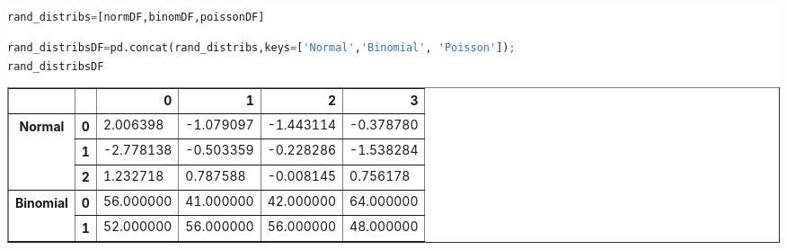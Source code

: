 </div>




```python
rand_distribs=[normDF,binomDF,poissonDF]
```


```python
rand_distribsDF=pd.concat(rand_distribs,keys=['Normal','Binomial', 'Poisson']);
rand_distribsDF
```




<div>
<table border="1" class="dataframe">
  <thead>
    <tr style="text-align: right;">
      <th></th>
      <th></th>
      <th>0</th>
      <th>1</th>
      <th>2</th>
      <th>3</th>
    </tr>
  </thead>
  <tbody>
    <tr>
      <th rowspan="3" valign="top">Normal</th>
      <th>0</th>
      <td>2.006398</td>
      <td>-1.079097</td>
      <td>-1.443114</td>
      <td>-0.378780</td>
    </tr>
    <tr>
      <th>1</th>
      <td>-2.778138</td>
      <td>-0.503359</td>
      <td>-0.228286</td>
      <td>-1.538284</td>
    </tr>
    <tr>
      <th>2</th>
      <td>1.232718</td>
      <td>0.787588</td>
      <td>-0.008145</td>
      <td>0.756178</td>
    </tr>
    <tr>
      <th rowspan="3" valign="top">Binomial</th>
      <th>0</th>
      <td>56.000000</td>
      <td>41.000000</td>
      <td>42.000000</td>
      <td>64.000000</td>
    </tr>
    <tr>
      <th>1</th>
      <td>52.000000</td>
      <td>56.000000</td>
      <td>56.000000</td>
      <td>48.000000</td>
    </tr>
    <tr>